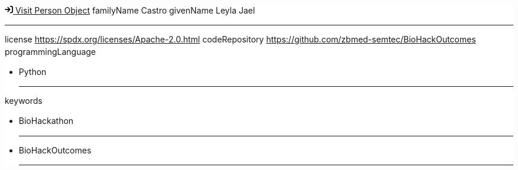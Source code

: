<tr><a href="https://orcid.org/0000-0003-3986-0510" target="_blank"><svg xmlns="http://www.w3.org/2000/svg" height="1em" viewBox="0 0 512 512"><path d="M352 96l64 0c17.7 0 32 14.3 32 32l0 256c0 17.7-14.3 32-32 32l-64 0c-17.7 0-32 14.3-32 32s14.3 32 32 32l64 0c53 0 96-43 96-96l0-256c0-53-43-96-96-96l-64 0c-17.7 0-32 14.3-32 32s14.3 32 32 32zm-9.4 182.6c12.5-12.5 12.5-32.8 0-45.3l-128-128c-12.5-12.5-32.8-12.5-45.3 0s-12.5 32.8 0 45.3L242.7 224 32 224c-17.7 0-32 14.3-32 32s14.3 32 32 32l210.7 0-73.4 73.4c-12.5 12.5-12.5 32.8 0 45.3s32.8 12.5 45.3 0l128-128z" style = "margin-bottom: 50px"/></svg> Visit Person Object</a>
</tr>
<tr>
<td>familyName</td>
<td>Castro</td>
</tr>
<tr>
<td>givenName</td>
<td>Leyla Jael</td>
</tr></tbody>
</table></li>
<hr></hr></ul></td>
</tr>
<tr>
<td>license</td>
<td><a href="https://spdx.org/licenses/Apache-2.0.html" target="_blank">https://spdx.org/licenses/Apache-2.0.html</a></td>
</tr>
<tr>
<td>codeRepository</td>
<td><a href="https://github.com/zbmed-semtec/BioHackOutcomes" target="_blank">https://github.com/zbmed-semtec/BioHackOutcomes</a></td>
</tr>
<tr>
<td>programmingLanguage</td>
<td><ul>
<li>Python</li>
<hr></hr></ul></td>
</tr>
<tr>
<td>keywords</td>
<td><ul>
<li>BioHackathon</li>
<hr></hr>
<li>BioHackOutcomes</li>
<hr></hr></ul></td>
</tr>
</tbody>
</table>

<script type="application/ld+json">
{
    "@type": "SoftwareSourceCode",
    "@id": "https://github.com/zbmed-semtec/BioHackOutcomes",
    "name": "BioHackOutcomes",
    "description": "BioHackathon project to define and follow up BioHackathon projects.",
    "url": "https://github.com/zbmed-semtec/BioHackOutcomes",
    "author": [
        {
            "@type": "Person",
            "@id": "http://orcid.org/0000-0002-0762-4305",
            "familyName": "Lazarov",
            "givenName": "Georgi"
        },
        {
            "@type": "Person",
            "@id": "https://orcid.org/0000-0003-3986-0510",
            "familyName": "Castro",